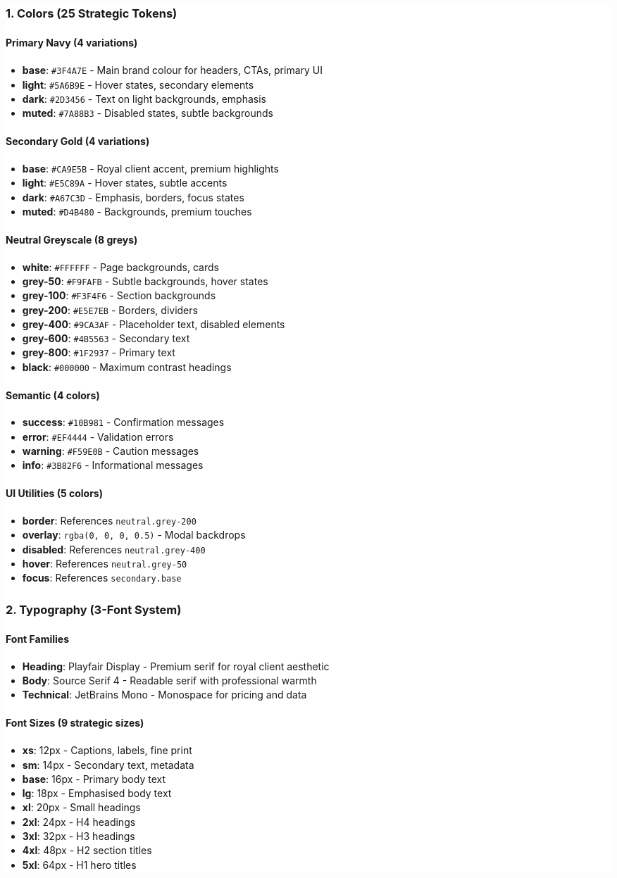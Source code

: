 ### 1. Colors (25 Strategic Tokens)

#### Primary Navy (4 variations)

- **base**: `#3F4A7E` - Main brand colour for headers, CTAs, primary UI
- **light**: `#5A6B9E` - Hover states, secondary elements
- **dark**: `#2D3456` - Text on light backgrounds, emphasis
- **muted**: `#7A88B3` - Disabled states, subtle backgrounds

#### Secondary Gold (4 variations)

- **base**: `#CA9E5B` - Royal client accent, premium highlights
- **light**: `#E5C89A` - Hover states, subtle accents
- **dark**: `#A67C3D` - Emphasis, borders, focus states
- **muted**: `#D4B480` - Backgrounds, premium touches

#### Neutral Greyscale (8 greys)

- **white**: `#FFFFFF` - Page backgrounds, cards
- **grey-50**: `#F9FAFB` - Subtle backgrounds, hover states
- **grey-100**: `#F3F4F6` - Section backgrounds
- **grey-200**: `#E5E7EB` - Borders, dividers
- **grey-400**: `#9CA3AF` - Placeholder text, disabled elements
- **grey-600**: `#4B5563` - Secondary text
- **grey-800**: `#1F2937` - Primary text
- **black**: `#000000` - Maximum contrast headings

#### Semantic (4 colors)

- **success**: `#10B981` - Confirmation messages
- **error**: `#EF4444` - Validation errors
- **warning**: `#F59E0B` - Caution messages
- **info**: `#3B82F6` - Informational messages

#### UI Utilities (5 colors)

- **border**: References `neutral.grey-200`
- **overlay**: `rgba(0, 0, 0, 0.5)` - Modal backdrops
- **disabled**: References `neutral.grey-400`
- **hover**: References `neutral.grey-50`
- **focus**: References `secondary.base`

### 2. Typography (3-Font System)

#### Font Families

- **Heading**: Playfair Display - Premium serif for royal client aesthetic
- **Body**: Source Serif 4 - Readable serif with professional warmth
- **Technical**: JetBrains Mono - Monospace for pricing and data

#### Font Sizes (9 strategic sizes)

- **xs**: 12px - Captions, labels, fine print
- **sm**: 14px - Secondary text, metadata
- **base**: 16px - Primary body text
- **lg**: 18px - Emphasised body text
- **xl**: 20px - Small headings
- **2xl**: 24px - H4 headings
- **3xl**: 32px - H3 headings
- **4xl**: 48px - H2 section titles
- **5xl**: 64px - H1 hero titles
